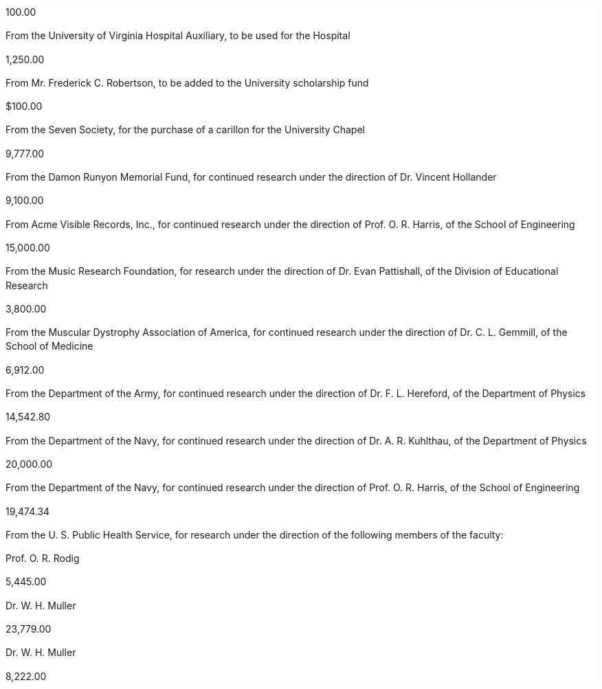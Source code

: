 100.00

From the University of Virginia Hospital Auxiliary, to be used for the Hospital

1,250.00

From Mr. Frederick C. Robertson, to be added to the University scholarship fund

$100.00

From the Seven Society, for the purchase of a carillon for the University Chapel

9,777.00

From the Damon Runyon Memorial Fund, for continued research under the direction of Dr. Vincent Hollander

9,100.00

From Acme Visible Records, Inc., for continued research under the direction of Prof. O. R. Harris, of the School of Engineering

15,000.00

From the Music Research Foundation, for research under the direction of Dr. Evan Pattishall, of the Division of Educational Research

3,800.00

From the Muscular Dystrophy Association of America, for continued research under the direction of Dr. C. L. Gemmill, of the School of Medicine

6,912.00

From the Department of the Army, for continued research under the direction of Dr. F. L. Hereford, of the Department of Physics

14,542.80

From the Department of the Navy, for continued research under the direction of Dr. A. R. Kuhlthau, of the Department of Physics

20,000.00

From the Department of the Navy, for continued research under the direction of Prof. O. R. Harris, of the School of Engineering

19,474.34

From the U. S. Public Health Service, for research under the direction of the following members of the faculty:

Prof. O. R. Rodig

5,445.00

Dr. W. H. Muller

23,779.00

Dr. W. H. Muller

8,222.00
